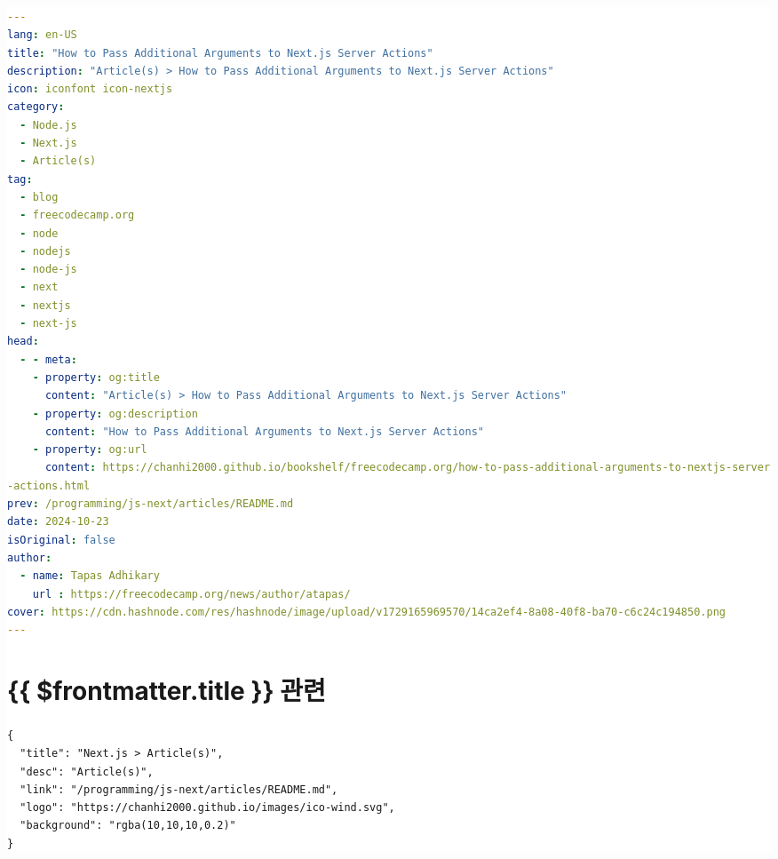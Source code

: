 ```yaml
---
lang: en-US
title: "How to Pass Additional Arguments to Next.js Server Actions"
description: "Article(s) > How to Pass Additional Arguments to Next.js Server Actions"
icon: iconfont icon-nextjs
category:
  - Node.js
  - Next.js
  - Article(s)
tag:
  - blog
  - freecodecamp.org
  - node
  - nodejs
  - node-js
  - next
  - nextjs
  - next-js
head:
  - - meta:
    - property: og:title
      content: "Article(s) > How to Pass Additional Arguments to Next.js Server Actions"
    - property: og:description
      content: "How to Pass Additional Arguments to Next.js Server Actions"
    - property: og:url
      content: https://chanhi2000.github.io/bookshelf/freecodecamp.org/how-to-pass-additional-arguments-to-nextjs-server-actions.html
prev: /programming/js-next/articles/README.md
date: 2024-10-23
isOriginal: false
author: 
  - name: Tapas Adhikary
    url : https://freecodecamp.org/news/author/atapas/
cover: https://cdn.hashnode.com/res/hashnode/image/upload/v1729165969570/14ca2ef4-8a08-40f8-ba70-c6c24c194850.png
---
```


# {{ $frontmatter.title }} 관련

```component VPCard
{
  "title": "Next.js > Article(s)",
  "desc": "Article(s)",
  "link": "/programming/js-next/articles/README.md",
  "logo": "https://chanhi2000.github.io/images/ico-wind.svg",
  "background": "rgba(10,10,10,0.2)"
}
```
